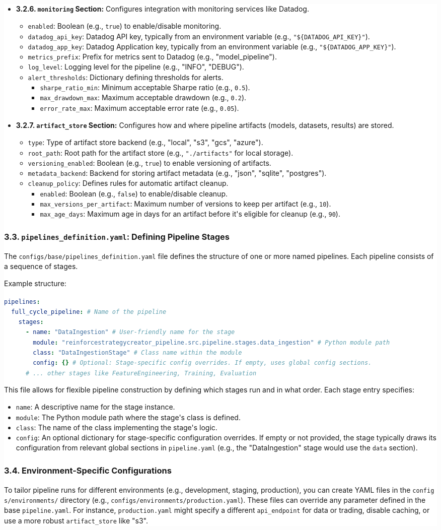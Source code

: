 *   **3.2.6. `monitoring` Section:** Configures integration with monitoring services like Datadog.
    *   `enabled`: Boolean (e.g., `true`) to enable/disable monitoring.
    *   `datadog_api_key`: Datadog API key, typically from an environment variable (e.g., `"${DATADOG_API_KEY}"`).
    *   `datadog_app_key`: Datadog Application key, typically from an environment variable (e.g., `"${DATADOG_APP_KEY}"`).
    *   `metrics_prefix`: Prefix for metrics sent to Datadog (e.g., "model_pipeline").
    *   `log_level`: Logging level for the pipeline (e.g., "INFO", "DEBUG").
    *   `alert_thresholds`: Dictionary defining thresholds for alerts.
        *   `sharpe_ratio_min`: Minimum acceptable Sharpe ratio (e.g., `0.5`).
        *   `max_drawdown_max`: Maximum acceptable drawdown (e.g., `0.2`).
        *   `error_rate_max`: Maximum acceptable error rate (e.g., `0.05`).

*   **3.2.7. `artifact_store` Section:** Configures how and where pipeline artifacts (models, datasets, results) are stored.
    *   `type`: Type of artifact store backend (e.g., "local", "s3", "gcs", "azure").
    *   `root_path`: Root path for the artifact store (e.g., `"./artifacts"` for local storage).
    *   `versioning_enabled`: Boolean (e.g., `true`) to enable versioning of artifacts.
    *   `metadata_backend`: Backend for storing artifact metadata (e.g., "json", "sqlite", "postgres").
    *   `cleanup_policy`: Defines rules for automatic artifact cleanup.
        *   `enabled`: Boolean (e.g., `false`) to enable/disable cleanup.
        *   `max_versions_per_artifact`: Maximum number of versions to keep per artifact (e.g., `10`).
        *   `max_age_days`: Maximum age in days for an artifact before it's eligible for cleanup (e.g., `90`).

### 3.3. `pipelines_definition.yaml`: Defining Pipeline Stages
The `configs/base/pipelines_definition.yaml` file defines the structure of one or more named pipelines. Each pipeline consists of a sequence of stages.

Example structure:
```yaml
pipelines:
  full_cycle_pipeline: # Name of the pipeline
    stages:
      - name: "DataIngestion" # User-friendly name for the stage
        module: "reinforcestrategycreator_pipeline.src.pipeline.stages.data_ingestion" # Python module path
        class: "DataIngestionStage" # Class name within the module
        config: {} # Optional: Stage-specific config overrides. If empty, uses global config sections.
      # ... other stages like FeatureEngineering, Training, Evaluation
```
This file allows for flexible pipeline construction by defining which stages run and in what order. Each stage entry specifies:
*   `name`: A descriptive name for the stage instance.
*   `module`: The Python module path where the stage's class is defined.
*   `class`: The name of the class implementing the stage's logic.
*   `config`: An optional dictionary for stage-specific configuration overrides. If empty or not provided, the stage typically draws its configuration from relevant global sections in `pipeline.yaml` (e.g., the "DataIngestion" stage would use the `data` section).

### 3.4. Environment-Specific Configurations
To tailor pipeline runs for different environments (e.g., development, staging, production), you can create YAML files in the `configs/environments/` directory (e.g., `configs/environments/production.yaml`). These files can override any parameter defined in the base `pipeline.yaml`. For instance, `production.yaml` might specify a different `api_endpoint` for data or trading, disable caching, or use a more robust `artifact_store` like "s3".
